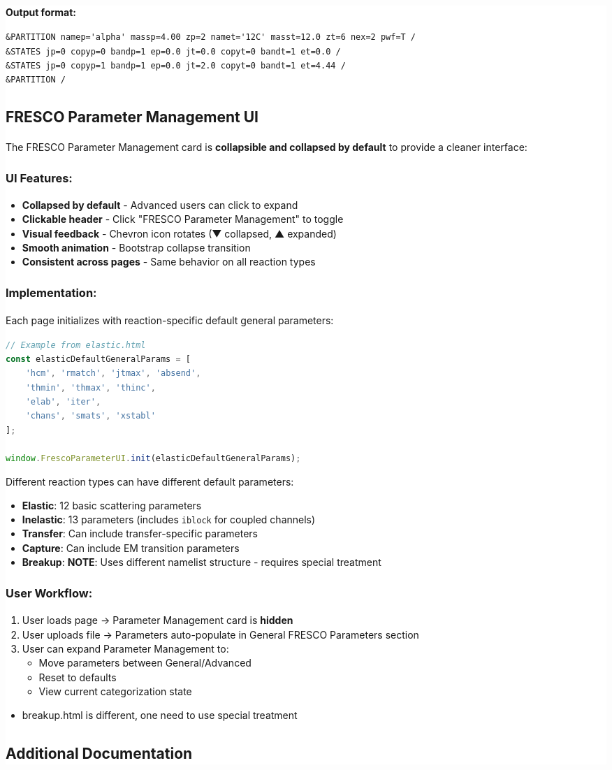 **Output format:**
```
&PARTITION namep='alpha' massp=4.00 zp=2 namet='12C' masst=12.0 zt=6 nex=2 pwf=T /
&STATES jp=0 copyp=0 bandp=1 ep=0.0 jt=0.0 copyt=0 bandt=1 et=0.0 /
&STATES jp=0 copyp=1 bandp=1 ep=0.0 jt=2.0 copyt=0 bandt=1 et=4.44 /
&PARTITION /
```

## FRESCO Parameter Management UI

The FRESCO Parameter Management card is **collapsible and collapsed by default** to provide a cleaner interface:

### UI Features:
- **Collapsed by default** - Advanced users can click to expand
- **Clickable header** - Click "FRESCO Parameter Management" to toggle
- **Visual feedback** - Chevron icon rotates (▼ collapsed, ▲ expanded)
- **Smooth animation** - Bootstrap collapse transition
- **Consistent across pages** - Same behavior on all reaction types

### Implementation:
Each page initializes with reaction-specific default general parameters:

```javascript
// Example from elastic.html
const elasticDefaultGeneralParams = [
    'hcm', 'rmatch', 'jtmax', 'absend',
    'thmin', 'thmax', 'thinc',
    'elab', 'iter',
    'chans', 'smats', 'xstabl'
];

window.FrescoParameterUI.init(elasticDefaultGeneralParams);
```

Different reaction types can have different default parameters:
- **Elastic**: 12 basic scattering parameters
- **Inelastic**: 13 parameters (includes `iblock` for coupled channels)
- **Transfer**: Can include transfer-specific parameters
- **Capture**: Can include EM transition parameters
- **Breakup**: **NOTE**: Uses different namelist structure - requires special treatment

### User Workflow:
1. User loads page → Parameter Management card is **hidden**
2. User uploads file → Parameters auto-populate in General FRESCO Parameters section
3. User can expand Parameter Management to:
   - Move parameters between General/Advanced
   - Reset to defaults
   - View current categorization state
- breakup.html is different, one need to use special treatment

## Additional Documentation

